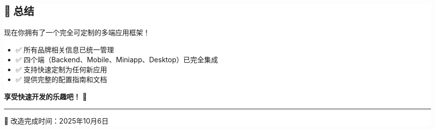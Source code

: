## 🎉 总结

现在你拥有了一个完全可定制的多端应用框架！

- ✅ 所有品牌相关信息已统一管理
- ✅ 四个端（Backend、Mobile、Miniapp、Desktop）已完全集成
- ✅ 支持快速定制为任何新应用
- ✅ 提供完整的配置指南和文档

**享受快速开发的乐趣吧！** 🚀

---

📅 改造完成时间：2025年10月6日

